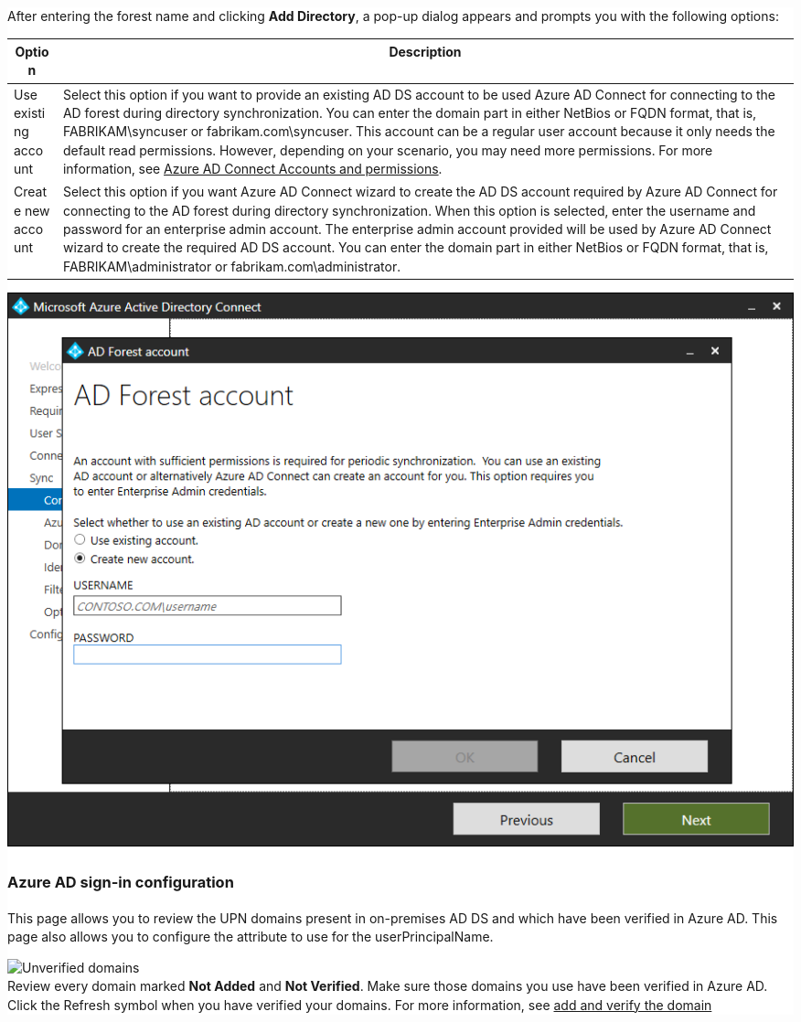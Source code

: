 After entering the forest name and clicking  **Add Directory**, a pop-up dialog appears and prompts you with the following options:

| Option | Description |
| --- | --- |
| Use existing account | Select this option if you want to provide an existing AD DS account to be used Azure AD Connect for connecting to the AD forest during directory synchronization. You can enter the domain part in either NetBios or FQDN format, that is, FABRIKAM\syncuser or fabrikam.com\syncuser. This account can be a regular user account because it only needs the default read permissions. However, depending on your scenario, you may need more permissions. For more information, see [Azure AD Connect Accounts and permissions](active-directory-aadconnect-accounts-permissions.md#create-the-ad-ds-account). |
| Create new account | Select this option if you want Azure AD Connect wizard to create the AD DS account required by Azure AD Connect for connecting to the AD forest during directory synchronization. When this option is selected, enter the username and password for an enterprise admin account. The enterprise admin account provided will be used by Azure AD Connect wizard to create the required AD DS account. You can enter the domain part in either NetBios or FQDN format, that is, FABRIKAM\administrator or fabrikam.com\administrator. |

![Connect Directory](./media/active-directory-aadconnect-get-started-custom/connectdir02.png)


### Azure AD sign-in configuration
This page allows you to review the UPN domains present in on-premises AD DS and which have been verified in Azure AD. This page also allows you to configure the attribute to use for the userPrincipalName.

![Unverified domains](./media/active-directory-aadconnect-get-started-custom/aadsigninconfig.png)  
Review every domain marked **Not Added** and **Not Verified**. Make sure those domains you use have been verified in Azure AD. Click the Refresh symbol when you have verified your domains. For more information, see [add and verify the domain](../active-directory-add-domain.md)
